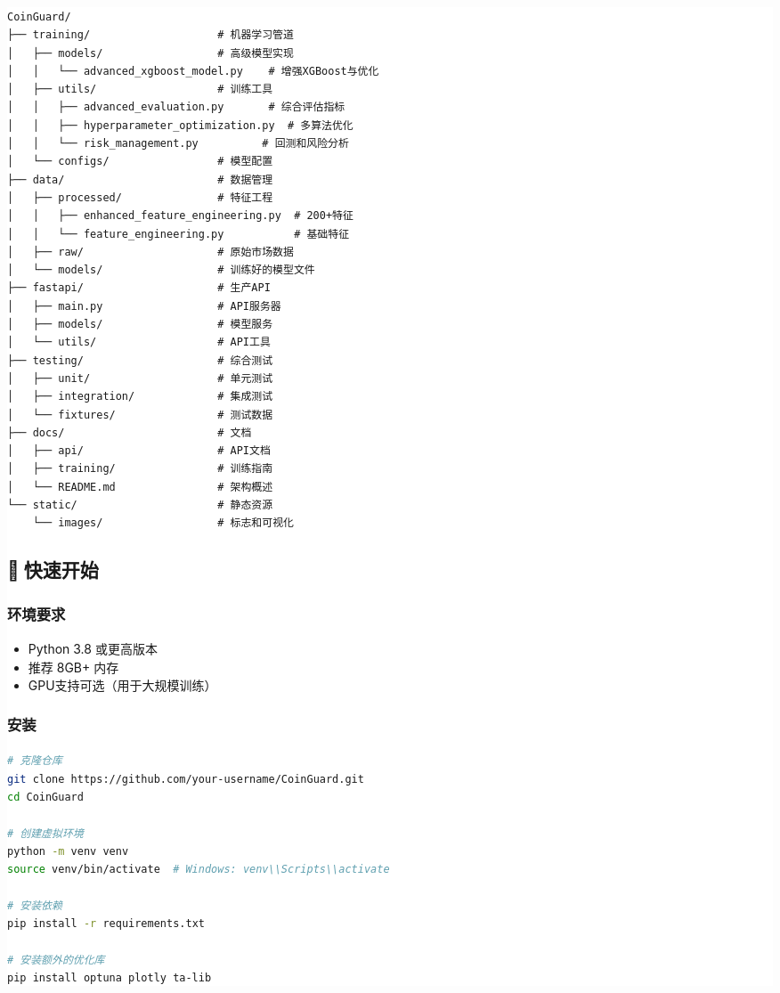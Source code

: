 ```
CoinGuard/
├── training/                    # 机器学习管道
│   ├── models/                  # 高级模型实现
│   │   └── advanced_xgboost_model.py    # 增强XGBoost与优化
│   ├── utils/                   # 训练工具
│   │   ├── advanced_evaluation.py       # 综合评估指标
│   │   ├── hyperparameter_optimization.py  # 多算法优化
│   │   └── risk_management.py          # 回测和风险分析
│   └── configs/                 # 模型配置
├── data/                        # 数据管理
│   ├── processed/               # 特征工程
│   │   ├── enhanced_feature_engineering.py  # 200+特征
│   │   └── feature_engineering.py           # 基础特征
│   ├── raw/                     # 原始市场数据
│   └── models/                  # 训练好的模型文件
├── fastapi/                     # 生产API
│   ├── main.py                  # API服务器
│   ├── models/                  # 模型服务
│   └── utils/                   # API工具
├── testing/                     # 综合测试
│   ├── unit/                    # 单元测试
│   ├── integration/             # 集成测试
│   └── fixtures/                # 测试数据
├── docs/                        # 文档
│   ├── api/                     # API文档
│   ├── training/                # 训练指南
│   └── README.md                # 架构概述
└── static/                      # 静态资源
    └── images/                  # 标志和可视化
```

## 🚀 快速开始

### 环境要求

- Python 3.8 或更高版本
- 推荐 8GB+ 内存
- GPU支持可选（用于大规模训练）

### 安装

```bash
# 克隆仓库
git clone https://github.com/your-username/CoinGuard.git
cd CoinGuard

# 创建虚拟环境
python -m venv venv
source venv/bin/activate  # Windows: venv\\Scripts\\activate

# 安装依赖
pip install -r requirements.txt

# 安装额外的优化库
pip install optuna plotly ta-lib
```

